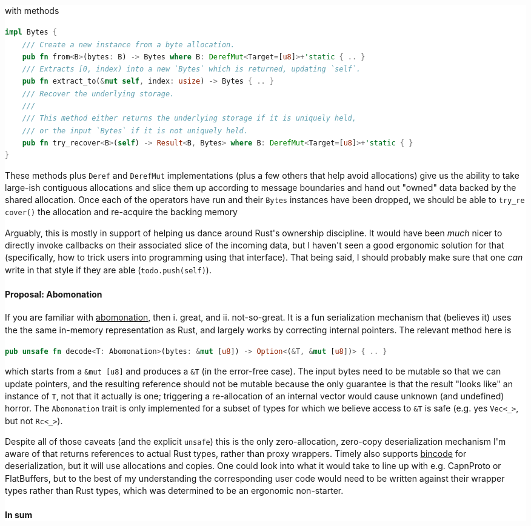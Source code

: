with methods

```rust
impl Bytes {
    /// Create a new instance from a byte allocation.
    pub fn from<B>(bytes: B) -> Bytes where B: DerefMut<Target=[u8]>+'static { .. }
    /// Extracts [0, index) into a new `Bytes` which is returned, updating `self`.
    pub fn extract_to(&mut self, index: usize) -> Bytes { .. }
    /// Recover the underlying storage.
    ///
    /// This method either returns the underlying storage if it is uniquely held,
    /// or the input `Bytes` if it is not uniquely held.
    pub fn try_recover<B>(self) -> Result<B, Bytes> where B: DerefMut<Target=[u8]>+'static { }
}
```

These methods plus `Deref` and `DerefMut` implementations (plus a few others that help avoid allocations) give us the ability to take large-ish contiguous allocations and slice them up according to message boundaries and hand out "owned" data backed by the shared allocation. Once each of the operators have run and their `Bytes` instances have been dropped, we should be able to `try_recover()` the allocation and re-acquire the backing memory

Arguably, this is mostly in support of helping us dance around Rust's ownership discipline. It would have been *much* nicer to directly invoke callbacks on their associated slice of the incoming data, but I haven't seen a good ergonomic solution for that (specifically, how to trick users into programming using that interface). That being said, I should probably make sure that one *can* write in that style if they are able (`todo.push(self)`).

#### Proposal: Abomonation

If you are familiar with [abomonation](https://github.com/frankmcsherry/abomonation), then i. great, and ii. not-so-great. It is a fun serialization mechanism that (believes it) uses the the same in-memory representation as Rust, and largely works by correcting internal pointers. The relevant method here is

```rust
pub unsafe fn decode<T: Abomonation>(bytes: &mut [u8]) -> Option<(&T, &mut [u8])> { .. }
```

which starts from a `&mut [u8]` and produces a `&T` (in the error-free case). The input bytes need to be mutable so that we can update pointers, and the resulting reference should not be mutable because the only guarantee is that the result "looks like" an instance of `T`, not that it actually is one; triggering a re-allocation of an internal vector would cause unknown (and undefined) horror. The `Abomonation` trait is only implemented for a subset of types for which we believe access to `&T` is safe (e.g. yes `Vec<_>`, but not `Rc<_>`).

Despite all of those caveats (and the explicit `unsafe`) this is the only zero-allocation, zero-copy deserialization mechanism I'm aware of that returns references to actual Rust types, rather than proxy wrappers. Timely also supports [bincode](https://crates.io/crates/bincode) for deserialization, but it will use allocations and copies. One could look into what it would take to line up with e.g. CapnProto or FlatBuffers, but to the best of my understanding the corresponding user code would need to be written against their wrapper types rather than Rust types, which was determined to be an ergonomic non-starter.

#### In sum
